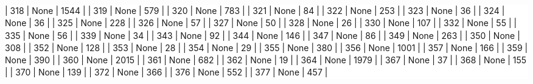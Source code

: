 | 318 | None | 1544 |
| 319 | None | 579 |
| 320 | None | 783 |
| 321 | None | 84 |
| 322 | None | 253 |
| 323 | None | 36 |
| 324 | None | 36 |
| 325 | None | 228 |
| 326 | None | 57 |
| 327 | None | 50 |
| 328 | None | 26 |
| 330 | None | 107 |
| 332 | None | 55 |
| 335 | None | 56 |
| 339 | None | 34 |
| 343 | None | 92 |
| 344 | None | 146 |
| 347 | None | 86 |
| 349 | None | 263 |
| 350 | None | 308 |
| 352 | None | 128 |
| 353 | None | 28 |
| 354 | None | 29 |
| 355 | None | 380 |
| 356 | None | 1001 |
| 357 | None | 166 |
| 359 | None | 390 |
| 360 | None | 2015 |
| 361 | None | 682 |
| 362 | None | 19 |
| 364 | None | 1979 |
| 367 | None | 37 |
| 368 | None | 155 |
| 370 | None | 139 |
| 372 | None | 366 |
| 376 | None | 552 |
| 377 | None | 457 |